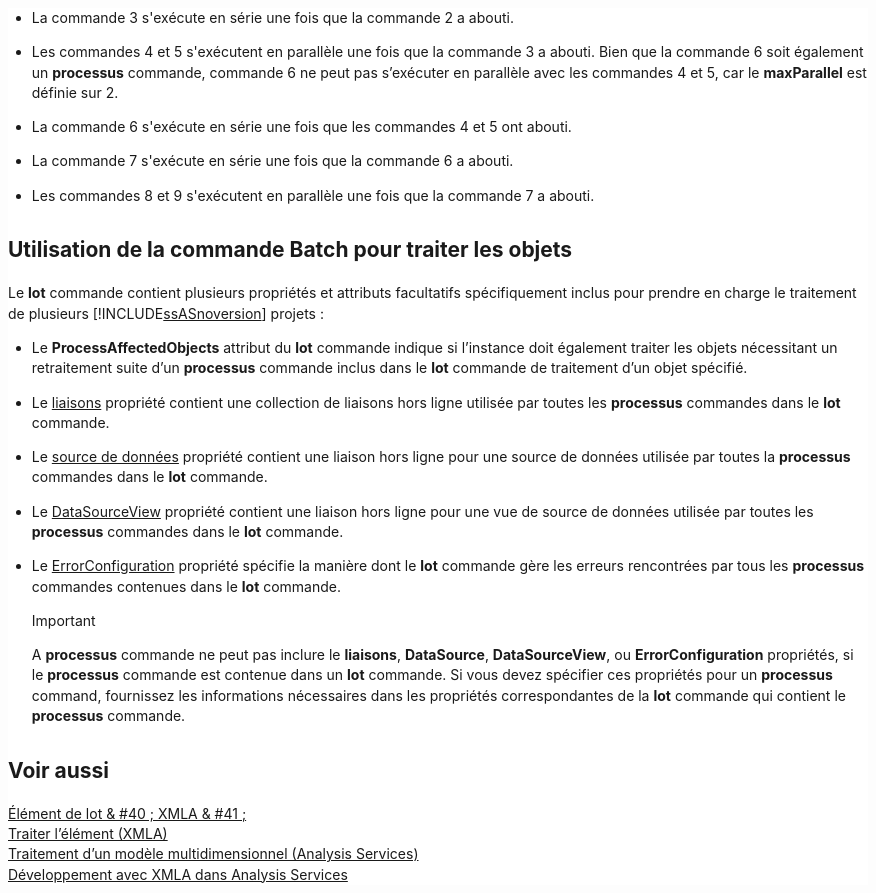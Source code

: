 -   La commande 3 s'exécute en série une fois que la commande 2 a abouti.  
  
-   Les commandes 4 et 5 s'exécutent en parallèle une fois que la commande 3 a abouti. Bien que la commande 6 soit également un **processus** commande, commande 6 ne peut pas s’exécuter en parallèle avec les commandes 4 et 5, car le **maxParallel** est définie sur 2.  
  
-   La commande 6 s'exécute en série une fois que les commandes 4 et 5 ont abouti.  
  
-   La commande 7 s'exécute en série une fois que la commande 6 a abouti.  
  
-   Les commandes 8 et 9 s'exécutent en parallèle une fois que la commande 7 a abouti.  
  
## <a name="using-the-batch-command-to-process-objects"></a>Utilisation de la commande Batch pour traiter les objets  
 Le **lot** commande contient plusieurs propriétés et attributs facultatifs spécifiquement inclus pour prendre en charge le traitement de plusieurs [!INCLUDE[ssASnoversion](../../includes/ssasnoversion-md.md)] projets :  
  
-   Le **ProcessAffectedObjects** attribut du **lot** commande indique si l’instance doit également traiter les objets nécessitant un retraitement suite d’un **processus** commande inclus dans le **lot** commande de traitement d’un objet spécifié.  
  
-   Le [liaisons](../../analysis-services/xmla/xml-elements-properties/bindings-element-xmla.md) propriété contient une collection de liaisons hors ligne utilisée par toutes les **processus** commandes dans le **lot** commande.  
  
-   Le [source de données](../../analysis-services/xmla/xml-elements-properties/datasource-element-xmla.md) propriété contient une liaison hors ligne pour une source de données utilisée par toutes la **processus** commandes dans le **lot** commande.  
  
-   Le [DataSourceView](../../analysis-services/xmla/xml-elements-properties/datasourceview-element-xmla.md) propriété contient une liaison hors ligne pour une vue de source de données utilisée par toutes les **processus** commandes dans le **lot** commande.  
  
-   Le [ErrorConfiguration](../../analysis-services/xmla/xml-elements-properties/errorconfiguration-element-xmla.md) propriété spécifie la manière dont le **lot** commande gère les erreurs rencontrées par tous les **processus** commandes contenues dans le **lot** commande.  
  
    > [!IMPORTANT]  
    >  A **processus** commande ne peut pas inclure le **liaisons**, **DataSource**, **DataSourceView**, ou **ErrorConfiguration** propriétés, si le **processus** commande est contenue dans un **lot** commande. Si vous devez spécifier ces propriétés pour un **processus** command, fournissez les informations nécessaires dans les propriétés correspondantes de la **lot** commande qui contient le **processus** commande.  
  
## <a name="see-also"></a>Voir aussi  
 [Élément de lot & #40 ; XMLA & #41 ;](../../analysis-services/xmla/xml-elements-commands/batch-element-xmla.md)   
 [Traiter l’élément &#40;XMLA&#41;](../../analysis-services/xmla/xml-elements-commands/process-element-xmla.md)   
 [Traitement d’un modèle multidimensionnel &#40;Analysis Services&#41;](../../analysis-services/multidimensional-models/processing-a-multidimensional-model-analysis-services.md)   
 [Développement avec XMLA dans Analysis Services](../../analysis-services/multidimensional-models-scripting-language-assl-xmla/developing-with-xmla-in-analysis-services.md)  
  
  
